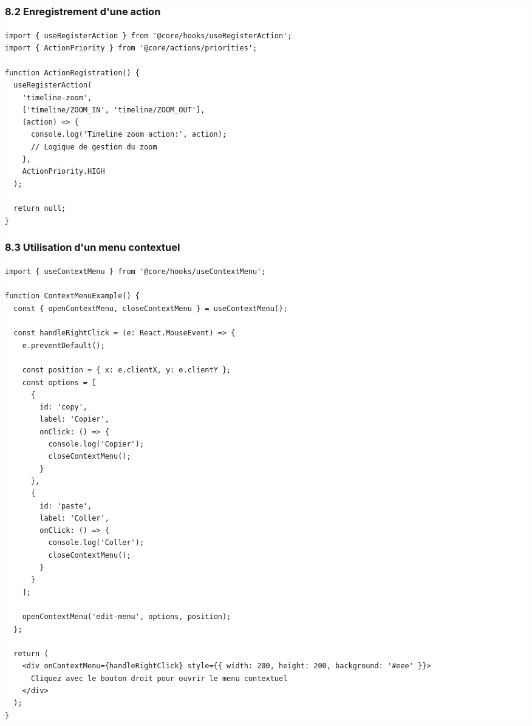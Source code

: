 ### 8.2 Enregistrement d'une action

```tsx
import { useRegisterAction } from '@core/hooks/useRegisterAction';
import { ActionPriority } from '@core/actions/priorities';

function ActionRegistration() {
  useRegisterAction(
    'timeline-zoom',
    ['timeline/ZOOM_IN', 'timeline/ZOOM_OUT'],
    (action) => {
      console.log('Timeline zoom action:', action);
      // Logique de gestion du zoom
    },
    ActionPriority.HIGH
  );
  
  return null;
}
```

### 8.3 Utilisation d'un menu contextuel

```tsx
import { useContextMenu } from '@core/hooks/useContextMenu';

function ContextMenuExample() {
  const { openContextMenu, closeContextMenu } = useContextMenu();
  
  const handleRightClick = (e: React.MouseEvent) => {
    e.preventDefault();
    
    const position = { x: e.clientX, y: e.clientY };
    const options = [
      {
        id: 'copy',
        label: 'Copier',
        onClick: () => {
          console.log('Copier');
          closeContextMenu();
        }
      },
      {
        id: 'paste',
        label: 'Coller',
        onClick: () => {
          console.log('Coller');
          closeContextMenu();
        }
      }
    ];
    
    openContextMenu('edit-menu', options, position);
  };
  
  return (
    <div onContextMenu={handleRightClick} style={{ width: 200, height: 200, background: '#eee' }}>
      Cliquez avec le bouton droit pour ouvrir le menu contextuel
    </div>
  );
}
```
